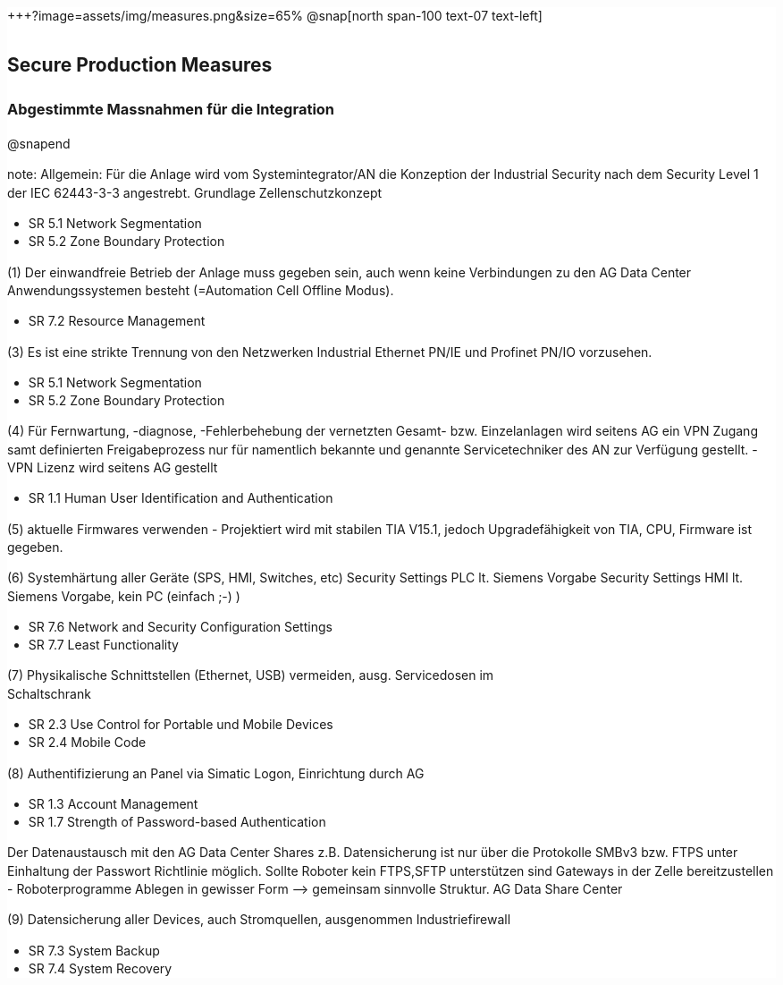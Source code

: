 +++?image=assets/img/measures.png&size=65%
@snap[north span-100 text-07 text-left]
## Secure Production Measures
### Abgestimmte Massnahmen für die Integration
@snapend

note:
Allgemein: Für die Anlage wird vom Systemintegrator/AN die Konzeption der Industrial Security nach dem Security Level 1 der IEC 62443-3-3 angestrebt. Grundlage Zellenschutzkonzept
- SR 5.1 Network Segmentation
- SR 5.2 Zone Boundary Protection 
 
(1) Der einwandfreie Betrieb der Anlage muss gegeben sein, auch wenn keine Verbindungen zu den AG Data Center Anwendungssystemen besteht (=Automation Cell Offline Modus). 
- SR 7.2 Resource Management

(3) Es ist eine strikte Trennung von den Netzwerken Industrial Ethernet PN/IE und Profinet PN/IO vorzusehen. 
- SR 5.1 Network Segmentation
- SR 5.2 Zone Boundary Protection 
 
(4) Für Fernwartung, -diagnose, -Fehlerbehebung der vernetzten Gesamt- bzw. Einzelanlagen wird seitens AG ein VPN Zugang samt definierten Freigabeprozess nur für namentlich bekannte und genannte Servicetechniker des AN zur Verfügung gestellt. - VPN Lizenz wird seitens AG gestellt 
- SR 1.1 Human User Identification and Authentication
 
(5) aktuelle Firmwares verwenden - Projektiert wird mit stabilen TIA V15.1, jedoch Upgradefähigkeit von TIA, CPU, Firmware ist gegeben.
 
(6) Systemhärtung aller Geräte (SPS, HMI, Switches, etc) 
       Security Settings PLC  lt. Siemens Vorgabe
       Security Settings HMI  lt. Siemens Vorgabe, kein PC (einfach ;-) )
 
- SR 7.6 Network and Security Configuration Settings
- SR 7.7 Least Functionality
 
(7) Physikalische Schnittstellen (Ethernet, USB) vermeiden, ausg. Servicedosen im         
Schaltschrank
 
- SR 2.3 Use Control for Portable und Mobile Devices
- SR 2.4 Mobile Code
 
(8) Authentifizierung an Panel via Simatic Logon, Einrichtung durch AG
 
- SR 1.3 Account Management
- SR 1.7 Strength of Password-based Authentication
 
 
Der Datenaustausch mit den AG Data Center Shares z.B. Datensicherung ist nur über die Protokolle SMBv3 bzw. FTPS unter Einhaltung der Passwort Richtlinie möglich. Sollte Roboter kein FTPS,SFTP unterstützen sind Gateways in der Zelle bereitzustellen - Roboterprogramme Ablegen in gewisser Form --> gemeinsam sinnvolle Struktur. AG Data Share Center
 
 
(9) Datensicherung aller Devices, auch Stromquellen, ausgenommen Industriefirewall
- SR 7.3 System Backup
- SR 7.4 System Recovery 
 